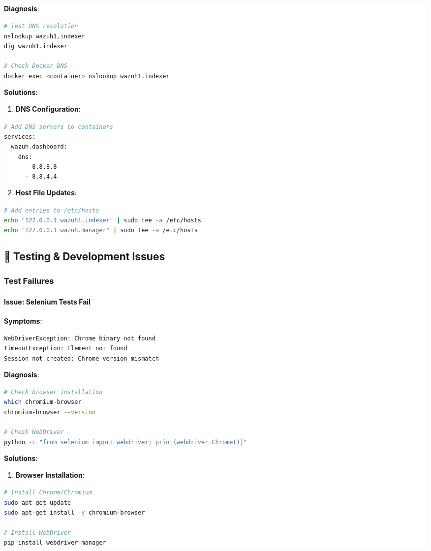 **Diagnosis**:
```bash
# Test DNS resolution
nslookup wazuh1.indexer
dig wazuh1.indexer

# Check Docker DNS
docker exec <container> nslookup wazuh1.indexer
```

**Solutions**:

1. **DNS Configuration**:
```bash
# Add DNS servers to containers
services:
  wazuh.dashboard:
    dns:
      - 8.8.8.8
      - 8.8.4.4
```

2. **Host File Updates**:
```bash
# Add entries to /etc/hosts
echo "127.0.0.1 wazuh1.indexer" | sudo tee -a /etc/hosts
echo "127.0.0.1 wazuh.manager" | sudo tee -a /etc/hosts
```

## 🧪 Testing & Development Issues

### Test Failures

#### Issue: Selenium Tests Fail

**Symptoms**:
```
WebDriverException: Chrome binary not found
TimeoutException: Element not found
Session not created: Chrome version mismatch
```

**Diagnosis**:
```bash
# Check browser installation
which chromium-browser
chromium-browser --version

# Check WebDriver
python -c "from selenium import webdriver; print(webdriver.Chrome())"
```

**Solutions**:

1. **Browser Installation**:
```bash
# Install Chrome/Chromium
sudo apt-get update
sudo apt-get install -y chromium-browser

# Install WebDriver
pip install webdriver-manager
```
